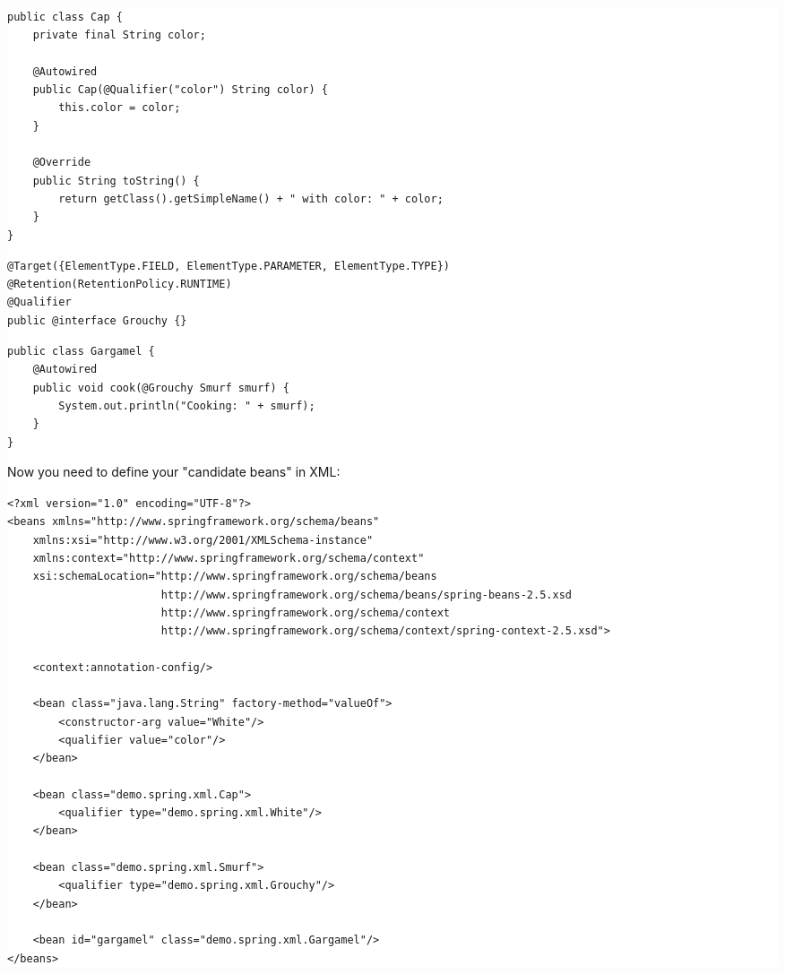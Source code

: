 ```
public class Cap {
    private final String color;
    
    @Autowired
    public Cap(@Qualifier("color") String color) {
        this.color = color;
    }
    
    @Override
    public String toString() {
        return getClass().getSimpleName() + " with color: " + color;
    }
}
```

```
@Target({ElementType.FIELD, ElementType.PARAMETER, ElementType.TYPE})
@Retention(RetentionPolicy.RUNTIME)
@Qualifier
public @interface Grouchy {}
```

```
public class Gargamel {
    @Autowired
    public void cook(@Grouchy Smurf smurf) {
        System.out.println("Cooking: " + smurf);
    }
}
```

Now you need to define your "candidate beans" in XML:

```
<?xml version="1.0" encoding="UTF-8"?>
<beans xmlns="http://www.springframework.org/schema/beans"
    xmlns:xsi="http://www.w3.org/2001/XMLSchema-instance"
    xmlns:context="http://www.springframework.org/schema/context"
    xsi:schemaLocation="http://www.springframework.org/schema/beans
                        http://www.springframework.org/schema/beans/spring-beans-2.5.xsd
                        http://www.springframework.org/schema/context
                        http://www.springframework.org/schema/context/spring-context-2.5.xsd">
                        
    <context:annotation-config/>

    <bean class="java.lang.String" factory-method="valueOf">
        <constructor-arg value="White"/>
        <qualifier value="color"/>
    </bean>
    
    <bean class="demo.spring.xml.Cap">
        <qualifier type="demo.spring.xml.White"/>
    </bean>
    
    <bean class="demo.spring.xml.Smurf">
        <qualifier type="demo.spring.xml.Grouchy"/>
    </bean>
    
    <bean id="gargamel" class="demo.spring.xml.Gargamel"/>
</beans>
```
